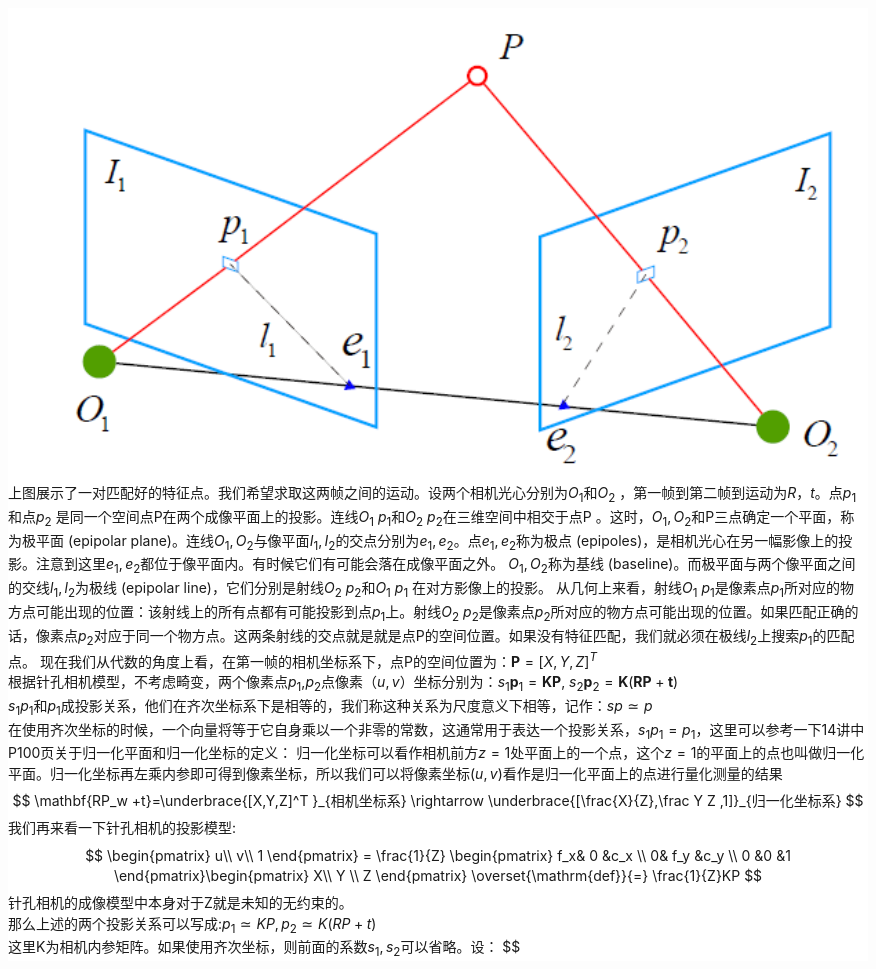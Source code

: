 ![alt text](image-7.png)  
上图展示了一对匹配好的特征点。我们希望求取这两帧之间的运动。设两个相机光心分别为$O_1$和$O_2$ ，第一帧到第二帧到运动为$R，t$。点$p_1$和点$p_2$ 是同一个空间点P在两个成像平面上的投影。连线$O_1 \ p_1$和$O_2 \ p_2$在三维空间中相交于点P 。这时，$O_1, O_2$和P三点确定一个平面，称为极平面 (epipolar plane)。连线$O_1, O_2$与像平面$I_1, I_2$的交点分别为$e_1, e_2$。点$e_1, e_2$称为极点 (epipoles)，是相机光心在另一幅影像上的投影。注意到这里$e_1, e_2$都位于像平面内。有时候它们有可能会落在成像平面之外。
$O_1, O_2$称为基线 (baseline)。而极平面与两个像平面之间的交线$l_1, l_2$为极线 (epipolar line)，它们分别是射线$O_2 \ p_2$和$O_1 \ p_1$ 在对方影像上的投影。
从几何上来看，射线$O_1 \ p_1$是像素点$p_1$所对应的物方点可能出现的位置：该射线上的所有点都有可能投影到点$p_1$上。射线$O_2 \ p_2$是像素点$p_2$所对应的物方点可能出现的位置。如果匹配正确的话，像素点$p_2$对应于同一个物方点。这两条射线的交点就是就是点P的空间位置。如果没有特征匹配，我们就必须在极线$l_2$上搜索$p_1$的匹配点。
现在我们从代数的角度上看，在第一帧的相机坐标系下，点P的空间位置为：$\mathbf{P}=[X, Y, Z]^T$     
根据针孔相机模型，不考虑畸变，两个像素点$p_1$,$p_2$点像素（$u,v$）坐标分别为：$s_1\mathbf{p}_1=\mathbf{K}\mathbf{P},\ s_2\mathbf{p}_2=\mathbf{K}(\mathbf{R}\mathbf{P}+\mathbf{t})$   
$s_1p_1$和$p_1$成投影关系，他们在齐次坐标系下是相等的，我们称这种关系为尺度意义下相等，记作：$sp\simeq p$      
在使用齐次坐标的时候，一个向量将等于它自身乘以一个非零的常数，这通常用于表达一个投影关系，$s_1p_1=p_1$，这里可以参考一下14讲中P100页关于归一化平面和归一化坐标的定义：
归一化坐标可以看作相机前方$z=1$处平面上的一个点，这个$z=1$的平面上的点也叫做归一化平面。归一化坐标再左乘内参即可得到像素坐标，所以我们可以将像素坐标$(u,v)$看作是归一化平面上的点进行量化测量的结果
$$
\mathbf{RP_w +t}=\underbrace{[X,Y,Z]^T }_{相机坐标系} \rightarrow \underbrace{[\frac{X}{Z},\frac Y Z ,1]}_{归一化坐标系}
$$
我们再来看一下针孔相机的投影模型:
$$
\begin{pmatrix}
 u\\
 v\\
1
\end{pmatrix} = \frac{1}{Z} \begin{pmatrix}
  f_x& 0 &c_x \\
  0& f_y  &c_y \\
 0 &0  &1
\end{pmatrix}\begin{pmatrix}
 X\\
Y \\
Z
\end{pmatrix} \overset{\mathrm{def}}{=} \frac{1}{Z}KP
$$
针孔相机的成像模型中本身对于Z就是未知的无约束的。    
那么上述的两个投影关系可以写成:$p_1 \simeq KP,p_2\simeq K(RP+t)$   
这里K为相机内参矩阵。如果使用齐次坐标，则前面的系数$s_1, s_2$可以省略。设：
$$